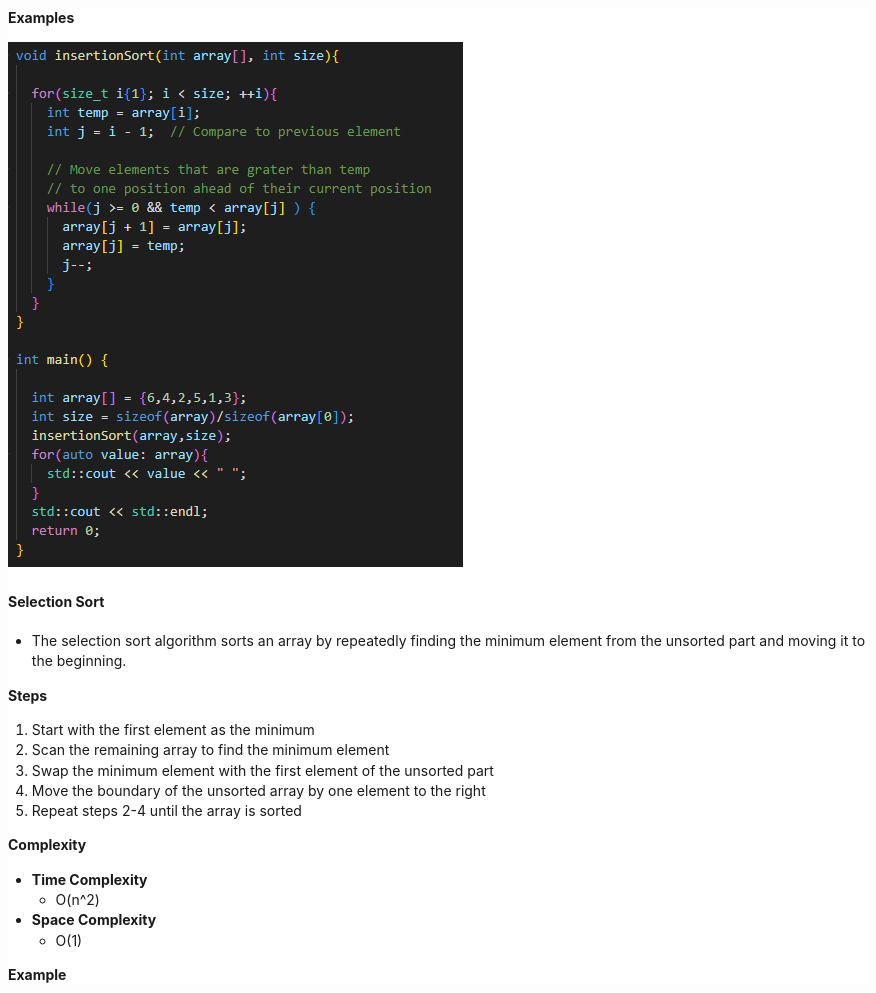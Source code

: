 **Examples**

![](Images/algorithmsSortingInsertion.png)

#### Selection Sort

- The selection sort algorithm sorts an array by repeatedly finding the minimum element from the unsorted part and moving it to the beginning. 

**Steps**

1. Start with the first element as the minimum
2. Scan the remaining array to find the minimum element
3. Swap the minimum element with the first element of the unsorted part
4. Move the boundary of the unsorted array by one element to the right
5. Repeat steps 2-4 until the array is sorted

**Complexity**

- **Time Complexity**
  - O(n^2) 
- **Space Complexity**
  - O(1)


**Example**
